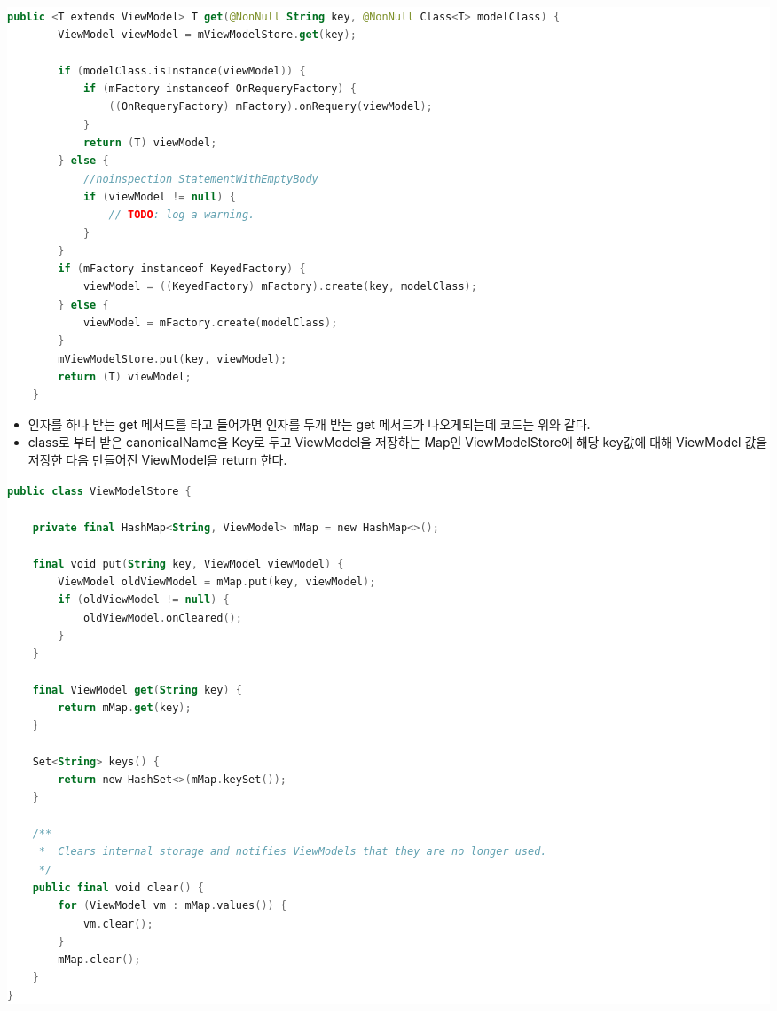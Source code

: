 ```kotlin
public <T extends ViewModel> T get(@NonNull String key, @NonNull Class<T> modelClass) {
        ViewModel viewModel = mViewModelStore.get(key);

        if (modelClass.isInstance(viewModel)) {
            if (mFactory instanceof OnRequeryFactory) {
                ((OnRequeryFactory) mFactory).onRequery(viewModel);
            }
            return (T) viewModel;
        } else {
            //noinspection StatementWithEmptyBody
            if (viewModel != null) {
                // TODO: log a warning.
            }
        }
        if (mFactory instanceof KeyedFactory) {
            viewModel = ((KeyedFactory) mFactory).create(key, modelClass);
        } else {
            viewModel = mFactory.create(modelClass);
        }
        mViewModelStore.put(key, viewModel);
        return (T) viewModel;
    }
```

- 인자를 하나 받는 get 메서드를 타고 들어가면 인자를 두개 받는 get 메서드가 나오게되는데 코드는 위와 같다.
- class로 부터 받은 canonicalName을 Key로 두고 ViewModel을 저장하는 Map인 ViewModelStore에 해당 key값에 대해 ViewModel 값을 저장한 다음 만들어진 ViewModel을 return 한다.

```kotlin
public class ViewModelStore {

    private final HashMap<String, ViewModel> mMap = new HashMap<>();

    final void put(String key, ViewModel viewModel) {
        ViewModel oldViewModel = mMap.put(key, viewModel);
        if (oldViewModel != null) {
            oldViewModel.onCleared();
        }
    }

    final ViewModel get(String key) {
        return mMap.get(key);
    }

    Set<String> keys() {
        return new HashSet<>(mMap.keySet());
    }

    /**
     *  Clears internal storage and notifies ViewModels that they are no longer used.
     */
    public final void clear() {
        for (ViewModel vm : mMap.values()) {
            vm.clear();
        }
        mMap.clear();
    }
}
```
